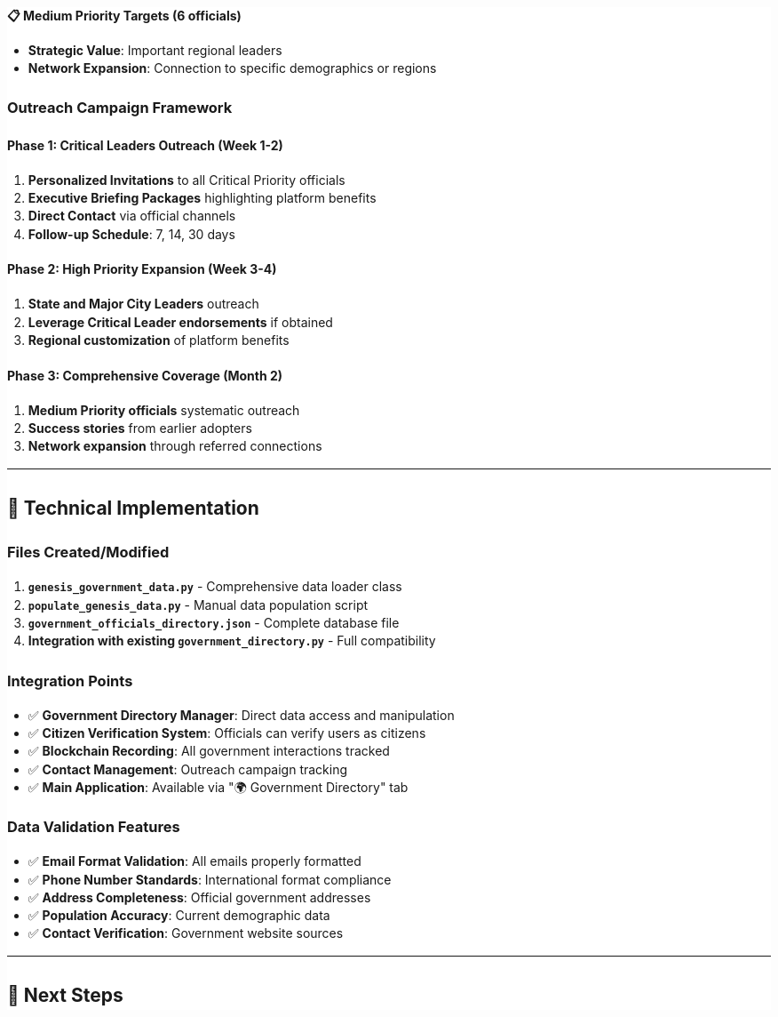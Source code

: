 #### 📋 **Medium Priority Targets** (6 officials)
- **Strategic Value**: Important regional leaders
- **Network Expansion**: Connection to specific demographics or regions

### Outreach Campaign Framework

#### Phase 1: Critical Leaders Outreach (Week 1-2)
1. **Personalized Invitations** to all Critical Priority officials
2. **Executive Briefing Packages** highlighting platform benefits
3. **Direct Contact** via official channels
4. **Follow-up Schedule**: 7, 14, 30 days

#### Phase 2: High Priority Expansion (Week 3-4)
1. **State and Major City Leaders** outreach
2. **Leverage Critical Leader endorsements** if obtained
3. **Regional customization** of platform benefits

#### Phase 3: Comprehensive Coverage (Month 2)
1. **Medium Priority officials** systematic outreach
2. **Success stories** from earlier adopters
3. **Network expansion** through referred connections

---

## 🔧 Technical Implementation

### Files Created/Modified
1. **`genesis_government_data.py`** - Comprehensive data loader class
2. **`populate_genesis_data.py`** - Manual data population script  
3. **`government_officials_directory.json`** - Complete database file
4. **Integration with existing `government_directory.py`** - Full compatibility

### Integration Points
- ✅ **Government Directory Manager**: Direct data access and manipulation
- ✅ **Citizen Verification System**: Officials can verify users as citizens
- ✅ **Blockchain Recording**: All government interactions tracked
- ✅ **Contact Management**: Outreach campaign tracking
- ✅ **Main Application**: Available via "🌍 Government Directory" tab

### Data Validation Features
- ✅ **Email Format Validation**: All emails properly formatted
- ✅ **Phone Number Standards**: International format compliance
- ✅ **Address Completeness**: Official government addresses
- ✅ **Population Accuracy**: Current demographic data
- ✅ **Contact Verification**: Government website sources

---

## 🚀 Next Steps
